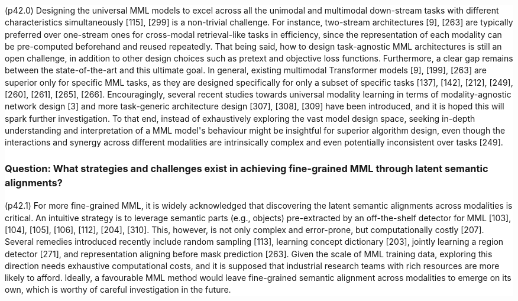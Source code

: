 (p42.0) Designing the universal MML models to excel across all the unimodal and multimodal down-stream tasks with different characteristics simultaneously [115], [299] is a non-trivial challenge. For instance, two-stream architectures [9], [263] are typically preferred over one-stream ones for cross-modal retrieval-like tasks in efficiency, since the representation of each modality can be pre-computed beforehand and reused repeatedly. That being said, how to design task-agnostic MML architectures is still an open challenge, in addition to other design choices such as pretext and objective loss functions. Furthermore, a clear gap remains between the state-of-the-art and this ultimate goal. In general, existing multimodal Transformer models [9], [199], [263] are superior only for specific MML tasks, as they are designed specifically for only a subset of specific tasks [137], [142], [212], [249], [260], [261], [265], [266]. Encouragingly, several recent studies towards universal modality learning in terms of modality-agnostic network design [3] and more task-generic architecture design [307], [308], [309] have been introduced, and it is hoped this will spark further investigation. To that end, instead of exhaustively exploring the vast model design space, seeking in-depth understanding and interpretation of a MML model's behaviour might be insightful for superior algorithm design, even though the interactions and synergy across different modalities are intrinsically complex and even potentially inconsistent over tasks [249].

### Question: What strategies and challenges exist in achieving fine-grained MML through latent semantic alignments?

(p42.1) For more fine-grained MML, it is widely acknowledged that discovering the latent semantic alignments across modalities is critical. An intuitive strategy is to leverage semantic parts (e.g., objects) pre-extracted by an off-the-shelf detector for MML [103], [104], [105], [106], [112], [204], [310]. This, however, is not only complex and error-prone, but computationally costly [207]. Several remedies introduced recently include random sampling [113], learning concept dictionary [203], jointly learning a region detector [271], and representation aligning before mask prediction [263]. Given the scale of MML training data, exploring this direction needs exhaustive computational costs, and it is supposed that industrial research teams with rich resources are more likely to afford. Ideally, a favourable MML method would leave fine-grained semantic alignment across modalities to emerge on its own, which is worthy of careful investigation in the future.

